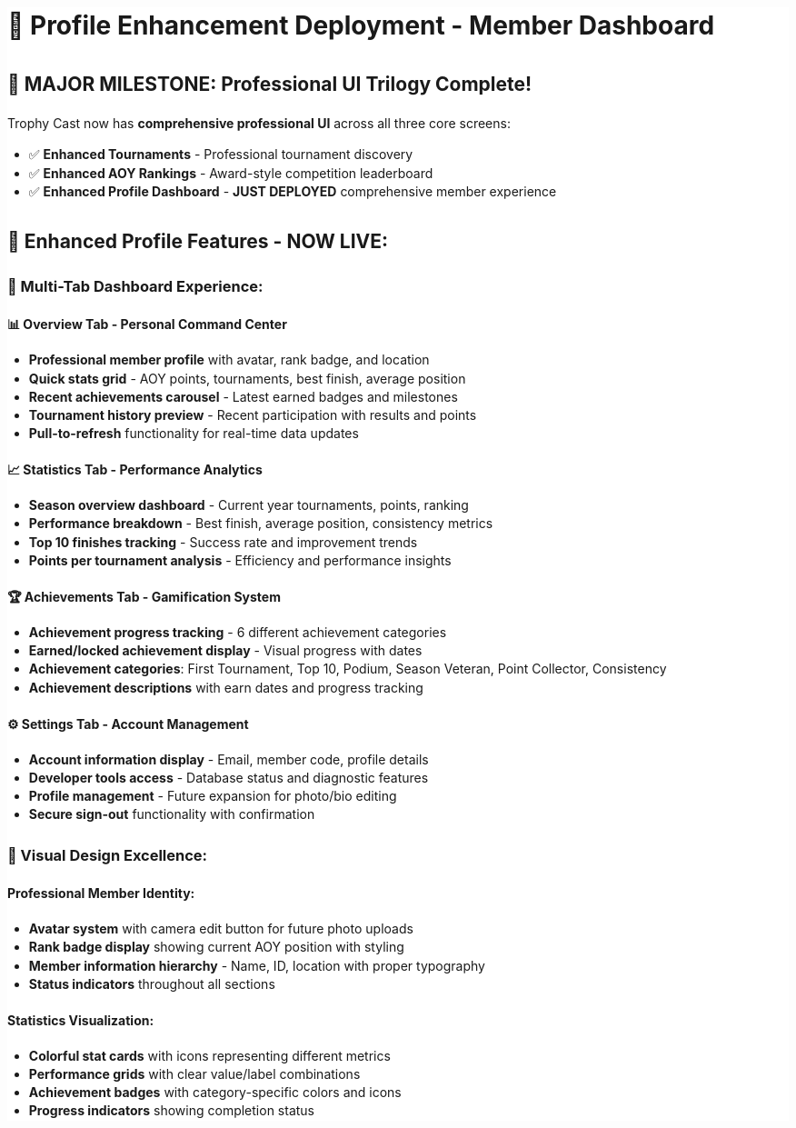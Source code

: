 # 🏅 Profile Enhancement Deployment - Member Dashboard

## 🎊 **MAJOR MILESTONE: Professional UI Trilogy Complete!**

Trophy Cast now has **comprehensive professional UI** across all three core screens:
- ✅ **Enhanced Tournaments** - Professional tournament discovery
- ✅ **Enhanced AOY Rankings** - Award-style competition leaderboard  
- ✅ **Enhanced Profile Dashboard** - **JUST DEPLOYED** comprehensive member experience

## 🚀 **Enhanced Profile Features - NOW LIVE:**

### **🎯 Multi-Tab Dashboard Experience:**

#### **📊 Overview Tab - Personal Command Center**
- **Professional member profile** with avatar, rank badge, and location
- **Quick stats grid** - AOY points, tournaments, best finish, average position  
- **Recent achievements carousel** - Latest earned badges and milestones
- **Tournament history preview** - Recent participation with results and points
- **Pull-to-refresh** functionality for real-time data updates

#### **📈 Statistics Tab - Performance Analytics**  
- **Season overview dashboard** - Current year tournaments, points, ranking
- **Performance breakdown** - Best finish, average position, consistency metrics
- **Top 10 finishes tracking** - Success rate and improvement trends
- **Points per tournament analysis** - Efficiency and performance insights

#### **🏆 Achievements Tab - Gamification System**
- **Achievement progress tracking** - 6 different achievement categories
- **Earned/locked achievement display** - Visual progress with dates
- **Achievement categories**: First Tournament, Top 10, Podium, Season Veteran, Point Collector, Consistency
- **Achievement descriptions** with earn dates and progress tracking

#### **⚙️ Settings Tab - Account Management**
- **Account information display** - Email, member code, profile details
- **Developer tools access** - Database status and diagnostic features  
- **Profile management** - Future expansion for photo/bio editing
- **Secure sign-out** functionality with confirmation

### **🎨 Visual Design Excellence:**

#### **Professional Member Identity:**
- **Avatar system** with camera edit button for future photo uploads
- **Rank badge display** showing current AOY position with styling
- **Member information hierarchy** - Name, ID, location with proper typography
- **Status indicators** throughout all sections

#### **Statistics Visualization:**
- **Colorful stat cards** with icons representing different metrics
- **Performance grids** with clear value/label combinations
- **Achievement badges** with category-specific colors and icons
- **Progress indicators** showing completion status
